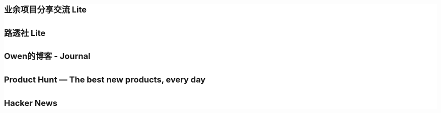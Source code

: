 




###  业余项目分享交流 Lite







###  路透社 Lite







###  Owen的博客 - Journal







###  Product Hunt — The best new products, every day









###  Hacker News

